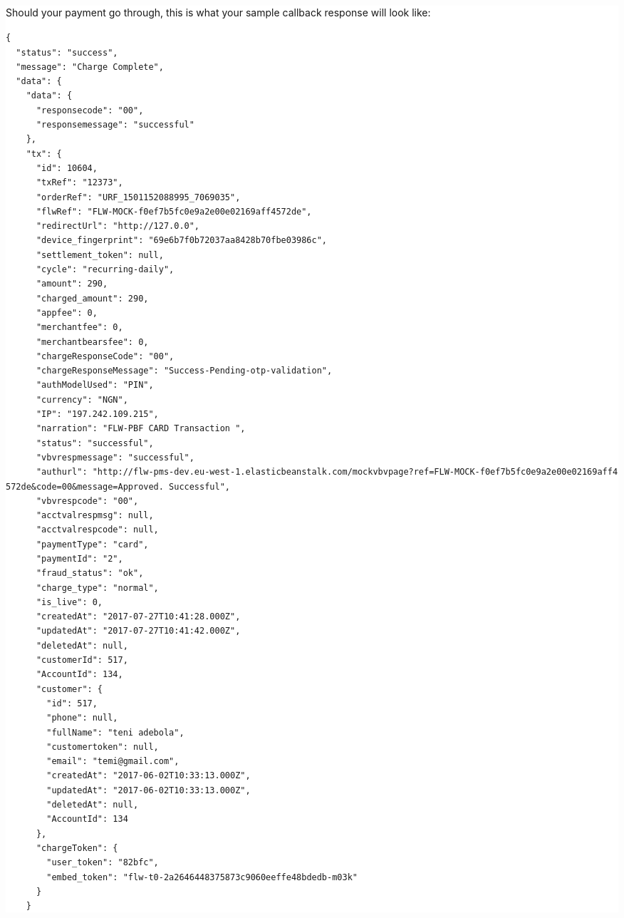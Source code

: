 
Should your payment go through, this is what your sample callback response will look like:


    {
      "status": "success",
      "message": "Charge Complete",
      "data": {
        "data": {
          "responsecode": "00",
          "responsemessage": "successful"
        },
        "tx": {
          "id": 10604,
          "txRef": "12373",
          "orderRef": "URF_1501152088995_7069035",
          "flwRef": "FLW-MOCK-f0ef7b5fc0e9a2e00e02169aff4572de",
          "redirectUrl": "http://127.0.0",
          "device_fingerprint": "69e6b7f0b72037aa8428b70fbe03986c",
          "settlement_token": null,
          "cycle": "recurring-daily",
          "amount": 290,
          "charged_amount": 290,
          "appfee": 0,
          "merchantfee": 0,
          "merchantbearsfee": 0,
          "chargeResponseCode": "00",
          "chargeResponseMessage": "Success-Pending-otp-validation",
          "authModelUsed": "PIN",
          "currency": "NGN",
          "IP": "197.242.109.215",
          "narration": "FLW-PBF CARD Transaction ",
          "status": "successful",
          "vbvrespmessage": "successful",
          "authurl": "http://flw-pms-dev.eu-west-1.elasticbeanstalk.com/mockvbvpage?ref=FLW-MOCK-f0ef7b5fc0e9a2e00e02169aff4572de&code=00&message=Approved. Successful",
          "vbvrespcode": "00",
          "acctvalrespmsg": null,
          "acctvalrespcode": null,
          "paymentType": "card",
          "paymentId": "2",
          "fraud_status": "ok",
          "charge_type": "normal",
          "is_live": 0,
          "createdAt": "2017-07-27T10:41:28.000Z",
          "updatedAt": "2017-07-27T10:41:42.000Z",
          "deletedAt": null,
          "customerId": 517,
          "AccountId": 134,
          "customer": {
            "id": 517,
            "phone": null,
            "fullName": "teni adebola",
            "customertoken": null,
            "email": "temi@gmail.com",
            "createdAt": "2017-06-02T10:33:13.000Z",
            "updatedAt": "2017-06-02T10:33:13.000Z",
            "deletedAt": null,
            "AccountId": 134
          },
          "chargeToken": {
            "user_token": "82bfc",
            "embed_token": "flw-t0-2a2646448375873c9060eeffe48bdedb-m03k"
          }
        }